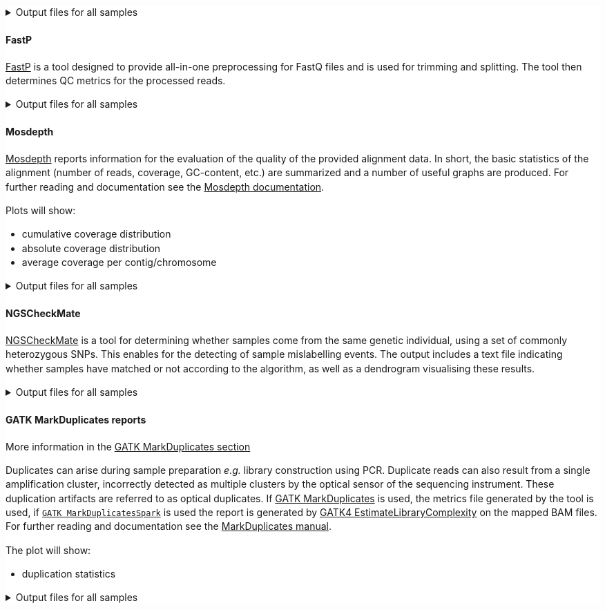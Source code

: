 <details markdown="1"><summary>Output files for all samples</summary></details>

#### FastP

[FastP](https://github.com/OpenGene/fastp) is a tool designed to provide all-in-one preprocessing for FastQ files and is used for trimming and splitting. The tool then determines QC metrics for the processed reads.

<details markdown="1"><summary>Output files for all samples</summary></details>

#### Mosdepth

[Mosdepth](https://github.com/brentp/mosdepth) reports information for the evaluation of the quality of the provided alignment data.
In short, the basic statistics of the alignment (number of reads, coverage, GC-content, etc.) are summarized and a number of useful graphs are produced.
For further reading and documentation see the [Mosdepth documentation](https://github.com/brentp/mosdepth).

Plots will show:

-   cumulative coverage distribution
-   absolute coverage distribution
-   average coverage per contig/chromosome

<details markdown="1"><summary>Output files for all samples</summary></details>

#### NGSCheckMate

[NGSCheckMate](https://github.com/parklab/NGSCheckMate) is a tool for determining whether samples come from the same genetic individual, using a set of commonly heterozygous SNPs. This enables for the detecting of sample mislabelling events. The output includes a text file indicating whether samples have matched or not according to the algorithm, as well as a dendrogram visualising these results.

<details markdown="1"><summary>Output files for all samples</summary></details>

#### GATK MarkDuplicates reports

More information in the [GATK MarkDuplicates section](#gatk-markduplicates)

Duplicates can arise during sample preparation _e.g._ library construction using PCR.
Duplicate reads can also result from a single amplification cluster, incorrectly detected as multiple clusters by the optical sensor of the sequencing instrument.
These duplication artifacts are referred to as optical duplicates. If [GATK MarkDuplicates](https://gatk.broadinstitute.org/hc/en-us/articles/5358880192027-MarkDuplicates-Picard-) is used, the metrics file generated by the tool is used, if [`GATK MarkDuplicatesSpark`](https://gatk.broadinstitute.org/hc/en-us/articles/5358833264411-MarkDuplicatesSpark) is used the report is generated by [GATK4 EstimateLibraryComplexity](https://gatk.broadinstitute.org/hc/en-us/articles/5358838684187-EstimateLibraryComplexity-Picard-) on the mapped BAM files.
For further reading and documentation see the [MarkDuplicates manual](https://software.broadinstitute.org/gatk/documentation/tooldocs/4.1.2.0/picard_sam_markduplicates_MarkDuplicates.php).

The plot will show:

-   duplication statistics

<details markdown="1"><summary>Output files for all samples</summary></details>
